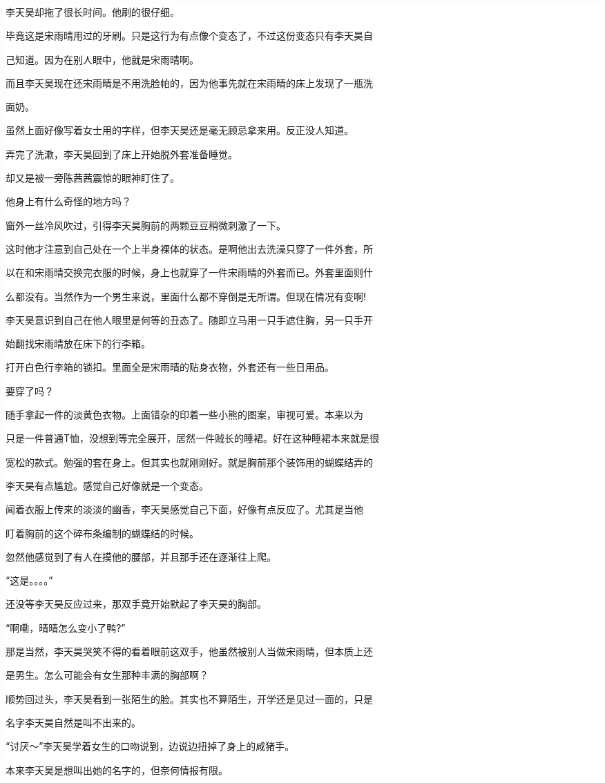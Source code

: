 李天昊却拖了很长时间。他刷的很仔细。

毕竟这是宋雨晴用过的牙刷。只是这行为有点像个变态了，不过这份变态只有李天昊自

己知道。因为在别人眼中，他就是宋雨晴啊。

而且李天昊现在还宋雨晴是不用洗脸帕的，因为他事先就在宋雨晴的床上发现了一瓶洗

面奶。

虽然上面好像写着女士用的字样，但李天昊还是毫无顾忌拿来用。反正没人知道。

弄完了洗漱，李天昊回到了床上开始脱外套准备睡觉。

却又是被一旁陈茜茜震惊的眼神盯住了。

他身上有什么奇怪的地方吗？

窗外一丝冷风吹过，引得李天昊胸前的两颗豆豆稍微刺激了一下。

这时他才注意到自己处在一个上半身裸体的状态。是啊他出去洗澡只穿了一件外套，所

以在和宋雨晴交换完衣服的时候，身上也就穿了一件宋雨晴的外套而已。外套里面则什

么都没有。当然作为一个男生来说，里面什么都不穿倒是无所谓。但现在情况有变啊!

李天昊意识到自己在他人眼里是何等的丑态了。随即立马用一只手遮住胸，另一只手开

始翻找宋雨晴放在床下的行李箱。

打开白色行李箱的锁扣。里面全是宋雨晴的贴身衣物，外套还有一些日用品。

要穿了吗？

随手拿起一件的淡黄色衣物。上面错杂的印着一些小熊的图案，审视可爱。本来以为

只是一件普通T恤，没想到等完全展开，居然一件贼长的睡裙。好在这种睡裙本来就是很

宽松的款式。勉强的套在身上。但其实也就刚刚好。就是胸前那个装饰用的蝴蝶结弄的

李天昊有点尴尬。感觉自己好像就是一个变态。

闻着衣服上传来的淡淡的幽香，李天昊感觉自己下面，好像有点反应了。尤其是当他

盯着胸前的这个碎布条编制的蝴蝶结的时候。

忽然他感觉到了有人在摸他的腰部，并且那手还在逐渐往上爬。

“这是。。。。”

还没等李天昊反应过来，那双手竟开始默起了李天昊的胸部。

“啊嘞，晴晴怎么变小了鸭?”

那是当然，李天昊哭笑不得的看着眼前这双手，他虽然被别人当做宋雨晴，但本质上还

是男生。怎么可能会有女生那种丰满的胸部啊？

顺势回过头，李天昊看到一张陌生的脸。其实也不算陌生，开学还是见过一面的，只是

名字李天昊自然是叫不出来的。

“讨厌～”李天昊学着女生的口吻说到，边说边扭掉了身上的咸猪手。

本来李天昊是想叫出她的名字的，但奈何情报有限。

